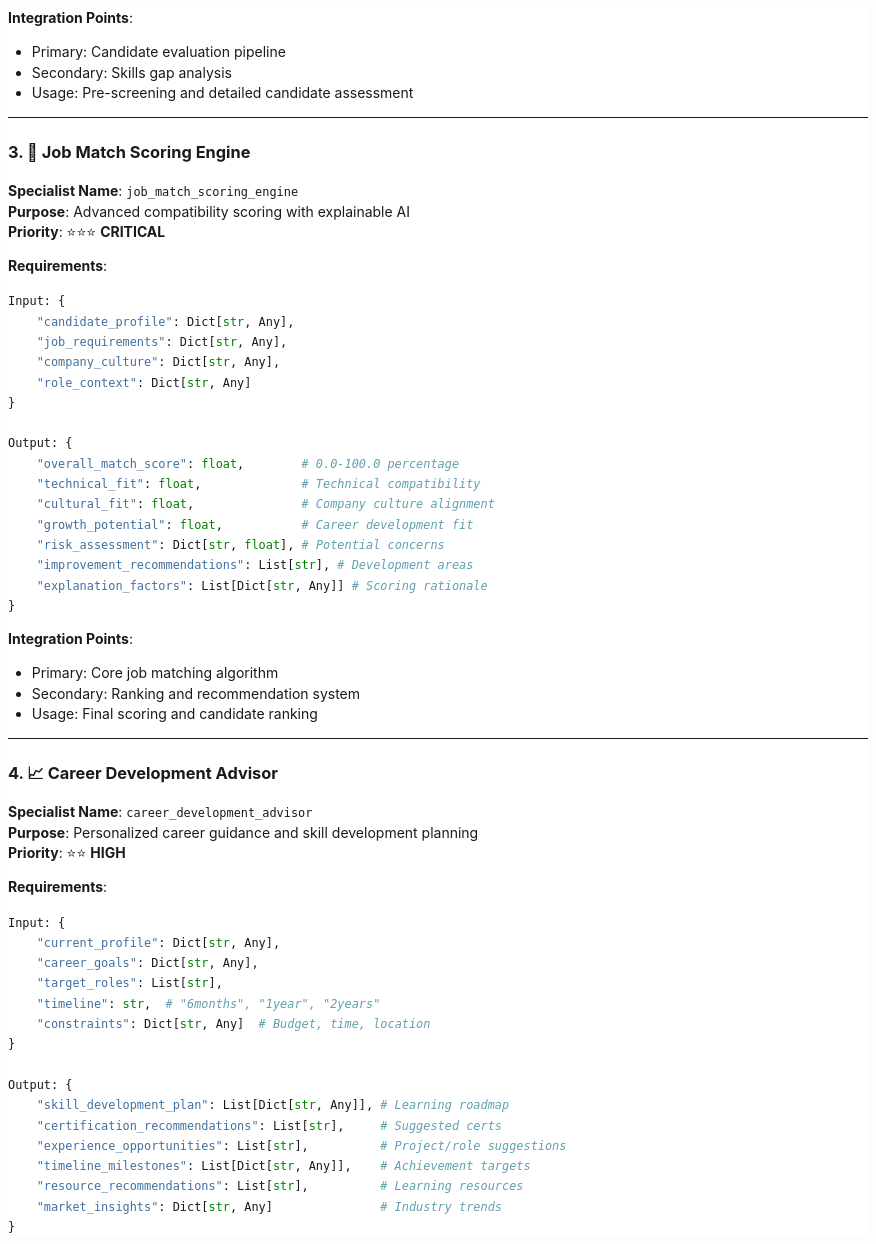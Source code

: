 **Integration Points**:
- Primary: Candidate evaluation pipeline
- Secondary: Skills gap analysis
- Usage: Pre-screening and detailed candidate assessment

---

### **3. 🎯 Job Match Scoring Engine**
**Specialist Name**: `job_match_scoring_engine`  
**Purpose**: Advanced compatibility scoring with explainable AI  
**Priority**: ⭐⭐⭐ **CRITICAL**

**Requirements**:
```python
Input: {
    "candidate_profile": Dict[str, Any],
    "job_requirements": Dict[str, Any],
    "company_culture": Dict[str, Any],
    "role_context": Dict[str, Any]
}

Output: {
    "overall_match_score": float,        # 0.0-100.0 percentage
    "technical_fit": float,              # Technical compatibility
    "cultural_fit": float,               # Company culture alignment
    "growth_potential": float,           # Career development fit
    "risk_assessment": Dict[str, float], # Potential concerns
    "improvement_recommendations": List[str], # Development areas
    "explanation_factors": List[Dict[str, Any]] # Scoring rationale
}
```

**Integration Points**:
- Primary: Core job matching algorithm
- Secondary: Ranking and recommendation system
- Usage: Final scoring and candidate ranking

---

### **4. 📈 Career Development Advisor**
**Specialist Name**: `career_development_advisor`  
**Purpose**: Personalized career guidance and skill development planning  
**Priority**: ⭐⭐ **HIGH**

**Requirements**:
```python
Input: {
    "current_profile": Dict[str, Any],
    "career_goals": Dict[str, Any],
    "target_roles": List[str],
    "timeline": str,  # "6months", "1year", "2years"
    "constraints": Dict[str, Any]  # Budget, time, location
}

Output: {
    "skill_development_plan": List[Dict[str, Any]], # Learning roadmap
    "certification_recommendations": List[str],     # Suggested certs
    "experience_opportunities": List[str],          # Project/role suggestions
    "timeline_milestones": List[Dict[str, Any]],    # Achievement targets
    "resource_recommendations": List[str],          # Learning resources
    "market_insights": Dict[str, Any]               # Industry trends
}
```
